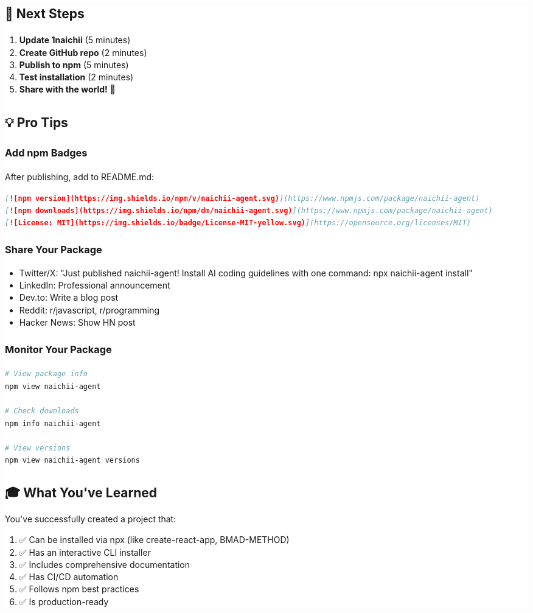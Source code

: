 ## 🌟 Next Steps

1. **Update 1naichii** (5 minutes)
2. **Create GitHub repo** (2 minutes)
3. **Publish to npm** (5 minutes)
4. **Test installation** (2 minutes)
5. **Share with the world!** 🎊

## 💡 Pro Tips

### Add npm Badges

After publishing, add to README.md:

```markdown
[![npm version](https://img.shields.io/npm/v/naichii-agent.svg)](https://www.npmjs.com/package/naichii-agent)
[![npm downloads](https://img.shields.io/npm/dm/naichii-agent.svg)](https://www.npmjs.com/package/naichii-agent)
[![License: MIT](https://img.shields.io/badge/License-MIT-yellow.svg)](https://opensource.org/licenses/MIT)
```

### Share Your Package

- Twitter/X: "Just published naichii-agent! Install AI coding guidelines with one command: npx naichii-agent install"
- LinkedIn: Professional announcement
- Dev.to: Write a blog post
- Reddit: r/javascript, r/programming
- Hacker News: Show HN post

### Monitor Your Package

```bash
# View package info
npm view naichii-agent

# Check downloads
npm info naichii-agent

# View versions
npm view naichii-agent versions
```

## 🎓 What You've Learned

You've successfully created a project that:

1. ✅ Can be installed via npx (like create-react-app, BMAD-METHOD)
2. ✅ Has an interactive CLI installer
3. ✅ Includes comprehensive documentation
4. ✅ Has CI/CD automation
5. ✅ Follows npm best practices
6. ✅ Is production-ready

